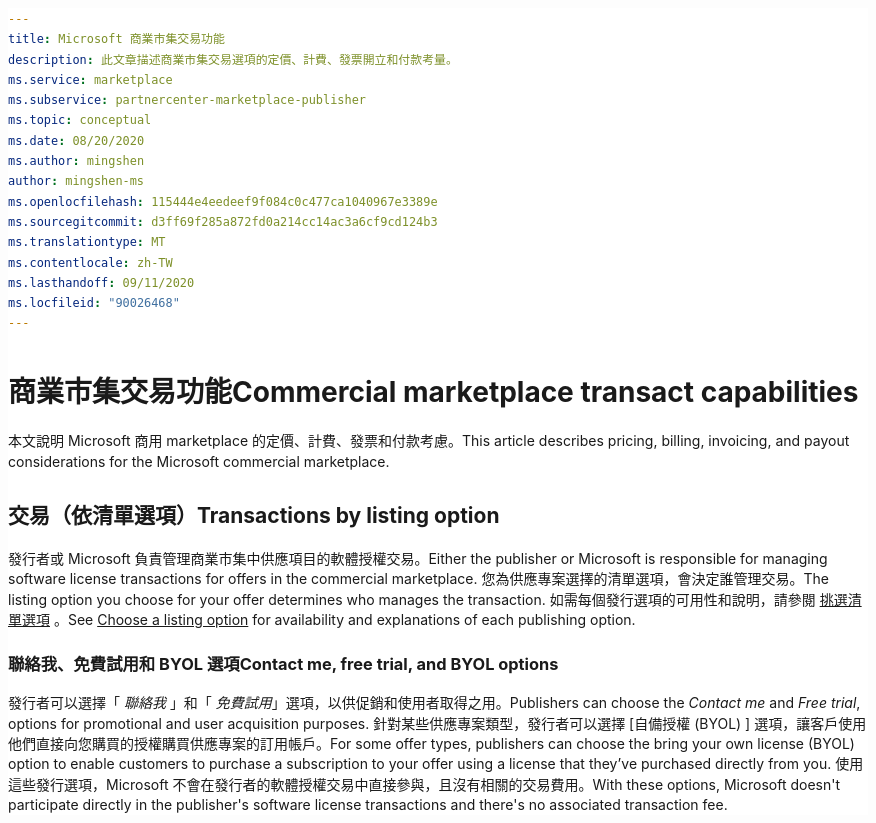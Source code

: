 ```yaml
---
title: Microsoft 商業市集交易功能
description: 此文章描述商業市集交易選項的定價、計費、發票開立和付款考量。
ms.service: marketplace
ms.subservice: partnercenter-marketplace-publisher
ms.topic: conceptual
ms.date: 08/20/2020
ms.author: mingshen
author: mingshen-ms
ms.openlocfilehash: 115444e4eedeef9f084c0c477ca1040967e3389e
ms.sourcegitcommit: d3ff69f285a872fd0a214cc14ac3a6cf9cd124b3
ms.translationtype: MT
ms.contentlocale: zh-TW
ms.lasthandoff: 09/11/2020
ms.locfileid: "90026468"
---
```

# <a name="commercial-marketplace-transact-capabilities"></a><span data-ttu-id="9588d-103">商業市集交易功能</span><span class="sxs-lookup"><span data-stu-id="9588d-103">Commercial marketplace transact capabilities</span></span>

<span data-ttu-id="9588d-104">本文說明 Microsoft 商用 marketplace 的定價、計費、發票和付款考慮。</span><span class="sxs-lookup"><span data-stu-id="9588d-104">This article describes pricing, billing, invoicing, and payout considerations for the Microsoft commercial marketplace.</span></span> 

## <a name="transactions-by-listing-option"></a><span data-ttu-id="9588d-105">交易（依清單選項）</span><span class="sxs-lookup"><span data-stu-id="9588d-105">Transactions by listing option</span></span>

<span data-ttu-id="9588d-106">發行者或 Microsoft 負責管理商業市集中供應項目的軟體授權交易。</span><span class="sxs-lookup"><span data-stu-id="9588d-106">Either the publisher or Microsoft is responsible for managing software license transactions for offers in the commercial marketplace.</span></span> <span data-ttu-id="9588d-107">您為供應專案選擇的清單選項，會決定誰管理交易。</span><span class="sxs-lookup"><span data-stu-id="9588d-107">The listing option you choose for your offer determines who manages the transaction.</span></span> <span data-ttu-id="9588d-108">如需每個發行選項的可用性和說明，請參閱 [挑選清單選項](/azure/marketplace/determine-your-listing-type.md#choose-a-listing-option) 。</span><span class="sxs-lookup"><span data-stu-id="9588d-108">See [Choose a listing option](/azure/marketplace/determine-your-listing-type.md#choose-a-listing-option) for availability and explanations of each publishing option.</span></span>

### <a name="contact-me-free-trial-and-byol-options"></a><span data-ttu-id="9588d-109">聯絡我、免費試用和 BYOL 選項</span><span class="sxs-lookup"><span data-stu-id="9588d-109">Contact me, free trial, and BYOL options</span></span>

<span data-ttu-id="9588d-110">發行者可以選擇「 _聯絡我_ 」和「 _免費試用_」選項，以供促銷和使用者取得之用。</span><span class="sxs-lookup"><span data-stu-id="9588d-110">Publishers can choose the _Contact me_ and _Free trial_, options for promotional and user acquisition purposes.</span></span> <span data-ttu-id="9588d-111">針對某些供應專案類型，發行者可以選擇 [自備授權 (BYOL) ] 選項，讓客戶使用他們直接向您購買的授權購買供應專案的訂用帳戶。</span><span class="sxs-lookup"><span data-stu-id="9588d-111">For some offer types, publishers can choose the bring your own license (BYOL) option to enable customers to purchase a subscription to your offer using a license that they’ve purchased directly from you.</span></span> <span data-ttu-id="9588d-112">使用這些發行選項，Microsoft 不會在發行者的軟體授權交易中直接參與，且沒有相關的交易費用。</span><span class="sxs-lookup"><span data-stu-id="9588d-112">With these options, Microsoft doesn't participate directly in the publisher's software license transactions and there's no associated transaction fee.</span></span> 
